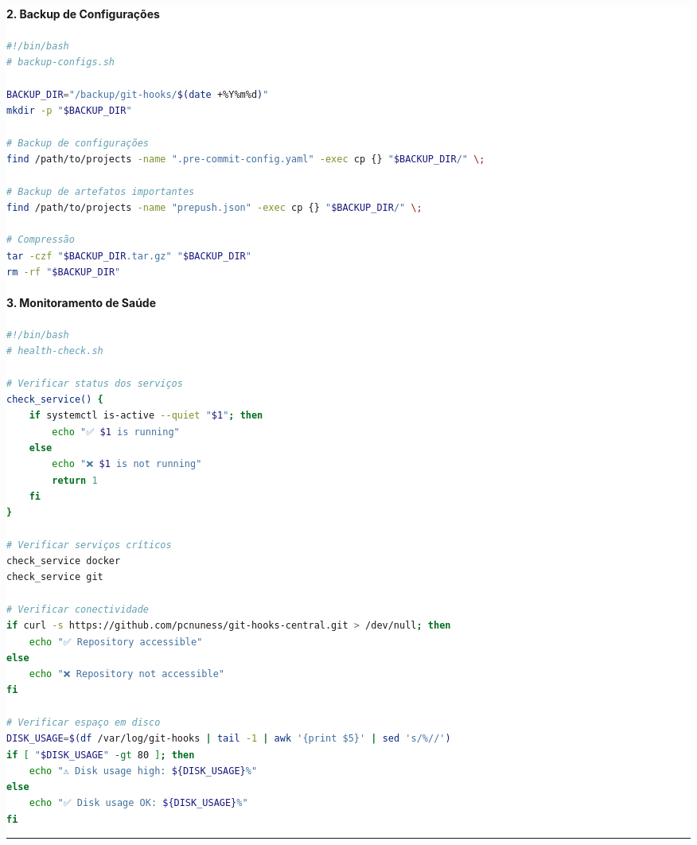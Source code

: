 #### **2. Backup de Configurações**
```bash
#!/bin/bash
# backup-configs.sh

BACKUP_DIR="/backup/git-hooks/$(date +%Y%m%d)"
mkdir -p "$BACKUP_DIR"

# Backup de configurações
find /path/to/projects -name ".pre-commit-config.yaml" -exec cp {} "$BACKUP_DIR/" \;

# Backup de artefatos importantes
find /path/to/projects -name "prepush.json" -exec cp {} "$BACKUP_DIR/" \;

# Compressão
tar -czf "$BACKUP_DIR.tar.gz" "$BACKUP_DIR"
rm -rf "$BACKUP_DIR"
```

#### **3. Monitoramento de Saúde**
```bash
#!/bin/bash
# health-check.sh

# Verificar status dos serviços
check_service() {
    if systemctl is-active --quiet "$1"; then
        echo "✅ $1 is running"
    else
        echo "❌ $1 is not running"
        return 1
    fi
}

# Verificar serviços críticos
check_service docker
check_service git

# Verificar conectividade
if curl -s https://github.com/pcnuness/git-hooks-central.git > /dev/null; then
    echo "✅ Repository accessible"
else
    echo "❌ Repository not accessible"
fi

# Verificar espaço em disco
DISK_USAGE=$(df /var/log/git-hooks | tail -1 | awk '{print $5}' | sed 's/%//')
if [ "$DISK_USAGE" -gt 80 ]; then
    echo "⚠️ Disk usage high: ${DISK_USAGE}%"
else
    echo "✅ Disk usage OK: ${DISK_USAGE}%"
fi
```

---